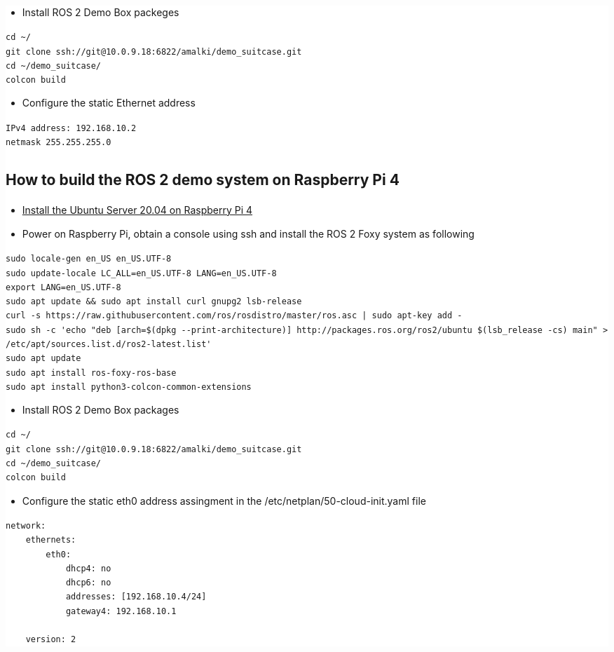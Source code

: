 - Install ROS 2 Demo Box packeges 

```
cd ~/
git clone ssh://git@10.0.9.18:6822/amalki/demo_suitcase.git
cd ~/demo_suitcase/
colcon build
```

- Configure the static Ethernet address

```
IPv4 address: 192.168.10.2
netmask 255.255.255.0
```

## How to build the ROS 2 demo system on Raspberry Pi 4

- [Install the Ubuntu Server 20.04 on Raspberry Pi 4](https://roboticsbackend.com/install-ubuntu-on-raspberry-pi-without-monitor/)

- Power on Raspberry Pi, obtain a console using ssh and install  the ROS 2 Foxy system as following

```
sudo locale-gen en_US en_US.UTF-8
sudo update-locale LC_ALL=en_US.UTF-8 LANG=en_US.UTF-8
export LANG=en_US.UTF-8
sudo apt update && sudo apt install curl gnupg2 lsb-release
curl -s https://raw.githubusercontent.com/ros/rosdistro/master/ros.asc | sudo apt-key add -
sudo sh -c 'echo "deb [arch=$(dpkg --print-architecture)] http://packages.ros.org/ros2/ubuntu $(lsb_release -cs) main" > /etc/apt/sources.list.d/ros2-latest.list'
sudo apt update
sudo apt install ros-foxy-ros-base
sudo apt install python3-colcon-common-extensions
```

- Install ROS 2 Demo Box packages

```
cd ~/
git clone ssh://git@10.0.9.18:6822/amalki/demo_suitcase.git
cd ~/demo_suitcase/
colcon build
```

- Configure the static eth0 address assingment in the /etc/netplan/50-cloud-init.yaml file

```
network:
    ethernets:
        eth0:
            dhcp4: no 
            dhcp6: no 
            addresses: [192.168.10.4/24]
            gateway4: 192.168.10.1

    version: 2
```
